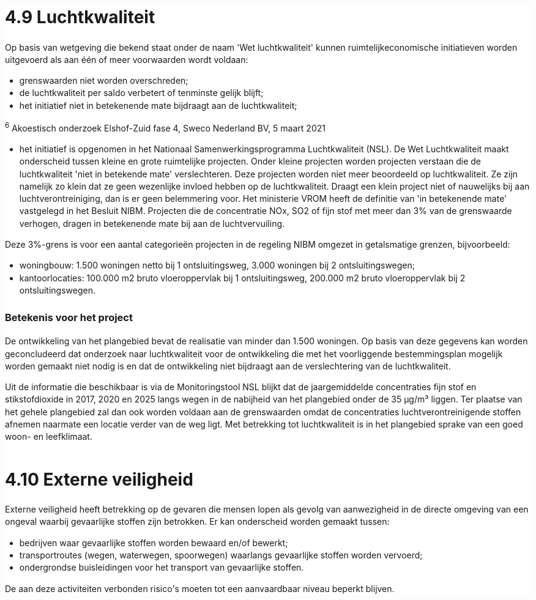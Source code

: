# 4.9 Luchtkwaliteit

Op basis van wetgeving die bekend staat onder de naam 'Wet luchtkwaliteit' kunnen ruimtelijkeconomische initiatieven worden uitgevoerd als aan één of meer voorwaarden wordt voldaan:

- grenswaarden niet worden overschreden;
- de luchtkwaliteit per saldo verbetert of tenminste gelijk blijft;
- het initiatief niet in betekenende mate bijdraagt aan de luchtkwaliteit;

<sup>6</sup> Akoestisch onderzoek Elshof-Zuid fase 4, Sweco Nederland BV, 5 maart 2021

- het initiatief is opgenomen in het Nationaal Samenwerkingsprogramma Luchtkwaliteit (NSL).
De Wet Luchtkwaliteit maakt onderscheid tussen kleine en grote ruimtelijke projecten. Onder kleine projecten worden projecten verstaan die de luchtkwaliteit 'niet in betekende mate' verslechteren. Deze projecten worden niet meer beoordeeld op luchtkwaliteit. Ze zijn namelijk zo klein dat ze geen wezenlijke invloed hebben op de luchtkwaliteit. Draagt een klein project niet of nauwelijks bij aan luchtverontreiniging, dan is er geen belemmering voor. Het ministerie VROM heeft de definitie van 'in betekenende mate' vastgelegd in het Besluit NIBM. Projecten die de concentratie NOx, SO2 of fijn stof met meer dan 3% van de grenswaarde verhogen, dragen in betekenende mate bij aan de luchtvervuiling.

Deze 3%-grens is voor een aantal categorieën projecten in de regeling NIBM omgezet in getalsmatige grenzen, bijvoorbeeld:

- woningbouw: 1.500 woningen netto bij 1 ontsluitingsweg, 3.000 woningen bij 2 ontsluitingswegen;
- kantoorlocaties: 100.000 m2 bruto vloeroppervlak bij 1 ontsluitingsweg, 200.000 m2 bruto vloeroppervlak bij 2 ontsluitingswegen.

### Betekenis voor het project

De ontwikkeling van het plangebied bevat de realisatie van minder dan 1.500 woningen. Op basis van deze gegevens kan worden geconcludeerd dat onderzoek naar luchtkwaliteit voor de ontwikkeling die met het voorliggende bestemmingsplan mogelijk worden gemaakt niet nodig is en dat de ontwikkeling niet bijdraagt aan de verslechtering van de luchtkwaliteit.

Uit de informatie die beschikbaar is via de Monitoringstool NSL blijkt dat de jaargemiddelde concentraties fijn stof en stikstofdioxide in 2017, 2020 en 2025 langs wegen in de nabijheid van het plangebied onder de 35 µg/m³ liggen. Ter plaatse van het gehele plangebied zal dan ook worden voldaan aan de grenswaarden omdat de concentraties luchtverontreinigende stoffen afnemen naarmate een locatie verder van de weg ligt. Met betrekking tot luchtkwaliteit is in het plangebied sprake van een goed woon- en leefklimaat.

# 4.10 Externe veiligheid

Externe veiligheid heeft betrekking op de gevaren die mensen lopen als gevolg van aanwezigheid in de directe omgeving van een ongeval waarbij gevaarlijke stoffen zijn betrokken. Er kan onderscheid worden gemaakt tussen:

- bedrijven waar gevaarlijke stoffen worden bewaard en/of bewerkt;
- transportroutes (wegen, waterwegen, spoorwegen) waarlangs gevaarlijke stoffen worden vervoerd;
- ondergrondse buisleidingen voor het transport van gevaarlijke stoffen.

De aan deze activiteiten verbonden risico's moeten tot een aanvaardbaar niveau beperkt blijven.
